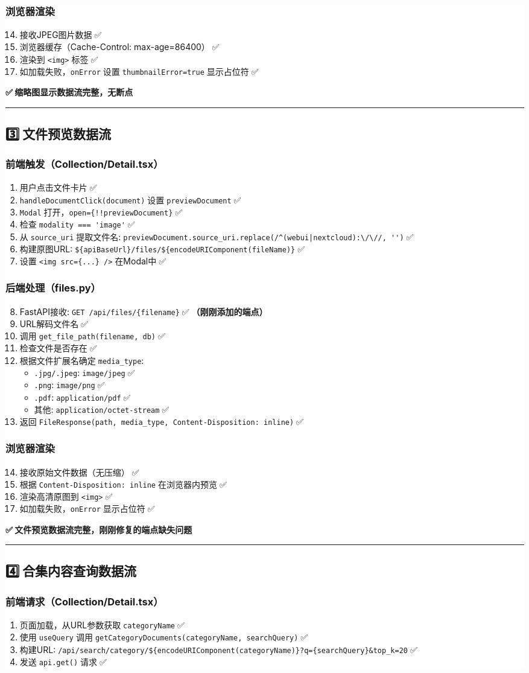 ### 浏览器渲染
14. 接收JPEG图片数据 ✅
15. 浏览器缓存（Cache-Control: max-age=86400） ✅
16. 渲染到 `<img>` 标签 ✅
17. 如加载失败，`onError` 设置 `thumbnailError=true` 显示占位符 ✅

**✅ 缩略图显示数据流完整，无断点**

---

## 3️⃣ **文件预览数据流**

### 前端触发（Collection/Detail.tsx）
1. 用户点击文件卡片 ✅
2. `handleDocumentClick(document)` 设置 `previewDocument` ✅
3. `Modal` 打开，`open={!!previewDocument}` ✅
4. 检查 `modality === 'image'` ✅
5. 从 `source_uri` 提取文件名: `previewDocument.source_uri.replace(/^(webui|nextcloud):\/\//, '')` ✅
6. 构建原图URL: `${apiBaseUrl}/files/${encodeURIComponent(fileName)}` ✅
7. 设置 `<img src={...} />` 在Modal中 ✅

### 后端处理（files.py）
8. FastAPI接收: `GET /api/files/{filename}` ✅ **（刚刚添加的端点）**
9. URL解码文件名 ✅
10. 调用 `get_file_path(filename, db)` ✅
11. 检查文件是否存在 ✅
12. 根据文件扩展名确定 `media_type`:
    - `.jpg/.jpeg`: `image/jpeg` ✅
    - `.png`: `image/png` ✅
    - `.pdf`: `application/pdf` ✅
    - 其他: `application/octet-stream` ✅
13. 返回 `FileResponse(path, media_type, Content-Disposition: inline)` ✅

### 浏览器渲染
14. 接收原始文件数据（无压缩） ✅
15. 根据 `Content-Disposition: inline` 在浏览器内预览 ✅
16. 渲染高清原图到 `<img>` ✅
17. 如加载失败，`onError` 显示占位符 ✅

**✅ 文件预览数据流完整，刚刚修复的端点缺失问题**

---

## 4️⃣ **合集内容查询数据流**

### 前端请求（Collection/Detail.tsx）
1. 页面加载，从URL参数获取 `categoryName` ✅
2. 使用 `useQuery` 调用 `getCategoryDocuments(categoryName, searchQuery)` ✅
3. 构建URL: `/api/search/category/${encodeURIComponent(categoryName)}?q={searchQuery}&top_k=20` ✅
4. 发送 `api.get()` 请求 ✅
